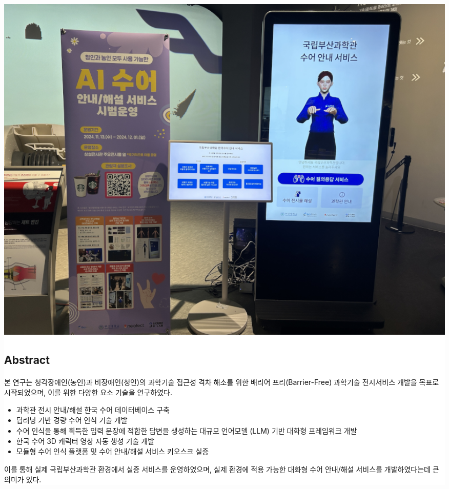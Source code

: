 <img src="/assets/img/research/sign_language_03.png" style="width:100%;" />

## Abstract

본 연구는 청각장애인(농인)과 비장애인(청인)의 과학기술 접근성 격차 해소를 위한 배리어 프리(Barrier-Free) 과학기술 전시서비스 개발을 목표로 시작되었으며, 이를 위한 다양한 요소 기술을 연구하였다.

- 과학관 전시 안내/해설 한국 수어 데이터베이스 구축
- 딥러닝 기반 경량 수어 인식 기술 개발
- 수어 인식을 통해 획득한 입력 문장에 적합한 답변을 생성하는 대규모 언어모델 (LLM) 기반 대화형 프레임워크 개발
- 한국 수어 3D 캐릭터 영상 자동 생성 기술 개발
- 모듈형 수어 인식 플랫폼 및 수어 안내/해설 서비스 키오스크 실증

이를 통해 실제 국립부산과학관 환경에서 실증 서비스를 운영하였으며, 실제 환경에 적용 가능한 대화형 수어 안내/해설 서비스를 개발하였다는데 큰 의미가 있다.
